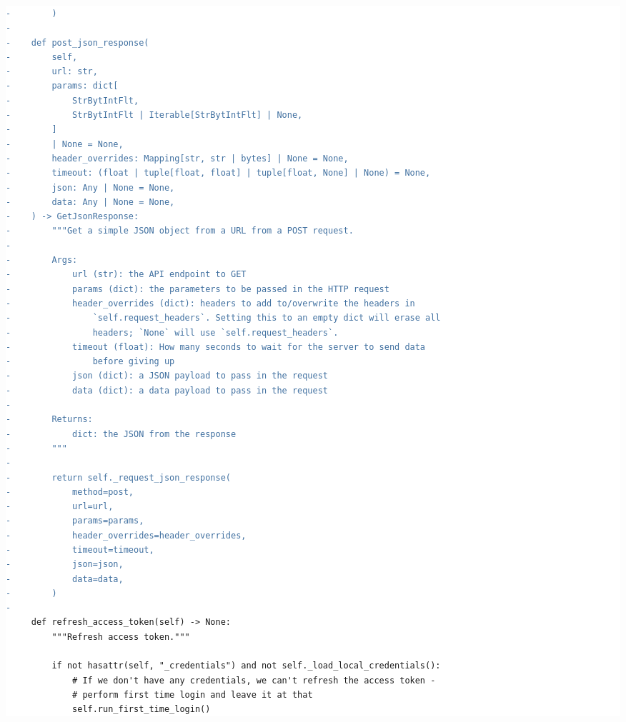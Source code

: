 ```diff
-        )
-
-    def post_json_response(
-        self,
-        url: str,
-        params: dict[
-            StrBytIntFlt,
-            StrBytIntFlt | Iterable[StrBytIntFlt] | None,
-        ]
-        | None = None,
-        header_overrides: Mapping[str, str | bytes] | None = None,
-        timeout: (float | tuple[float, float] | tuple[float, None] | None) = None,
-        json: Any | None = None,
-        data: Any | None = None,
-    ) -> GetJsonResponse:
-        """Get a simple JSON object from a URL from a POST request.
-
-        Args:
-            url (str): the API endpoint to GET
-            params (dict): the parameters to be passed in the HTTP request
-            header_overrides (dict): headers to add to/overwrite the headers in
-                `self.request_headers`. Setting this to an empty dict will erase all
-                headers; `None` will use `self.request_headers`.
-            timeout (float): How many seconds to wait for the server to send data
-                before giving up
-            json (dict): a JSON payload to pass in the request
-            data (dict): a data payload to pass in the request
-
-        Returns:
-            dict: the JSON from the response
-        """
-
-        return self._request_json_response(
-            method=post,
-            url=url,
-            params=params,
-            header_overrides=header_overrides,
-            timeout=timeout,
-            json=json,
-            data=data,
-        )
-
     def refresh_access_token(self) -> None:
         """Refresh access token."""
 
         if not hasattr(self, "_credentials") and not self._load_local_credentials():
             # If we don't have any credentials, we can't refresh the access token -
             # perform first time login and leave it at that
             self.run_first_time_login()
```
